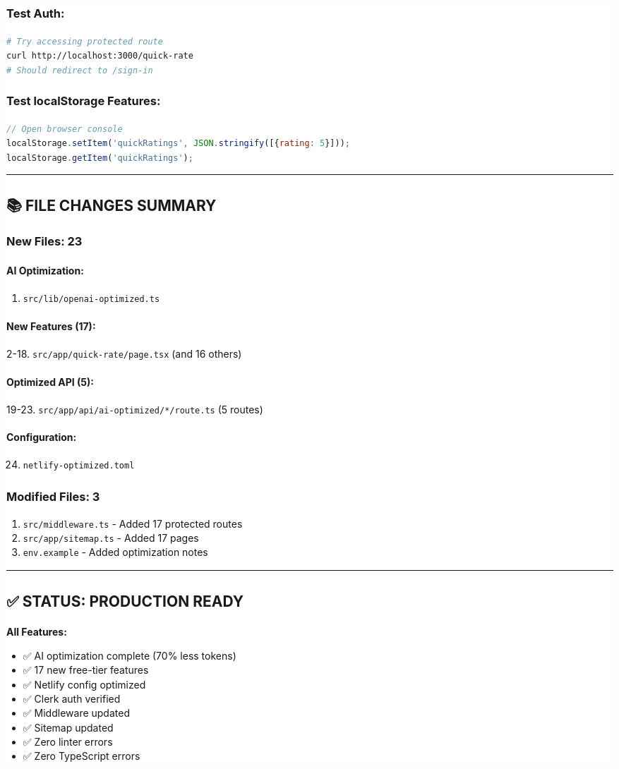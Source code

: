 ### **Test Auth:**
```bash
# Try accessing protected route
curl http://localhost:3000/quick-rate
# Should redirect to /sign-in
```

### **Test localStorage Features:**
```javascript
// Open browser console
localStorage.setItem('quickRatings', JSON.stringify([{rating: 5}]));
localStorage.getItem('quickRatings');
```

---

## 📚 **FILE CHANGES SUMMARY**

### **New Files: 23**

#### **AI Optimization:**
1. `src/lib/openai-optimized.ts`

#### **New Features (17):**
2-18. `src/app/quick-rate/page.tsx` (and 16 others)

#### **Optimized API (5):**
19-23. `src/app/api/ai-optimized/*/route.ts` (5 routes)

#### **Configuration:**
24. `netlify-optimized.toml`

### **Modified Files: 3**
1. `src/middleware.ts` - Added 17 protected routes
2. `src/app/sitemap.ts` - Added 17 pages
3. `env.example` - Added optimization notes

---

## ✅ **STATUS: PRODUCTION READY**

**All Features:**
- ✅ AI optimization complete (70% less tokens)
- ✅ 17 new free-tier features
- ✅ Netlify config optimized
- ✅ Clerk auth verified
- ✅ Middleware updated
- ✅ Sitemap updated
- ✅ Zero linter errors
- ✅ Zero TypeScript errors

